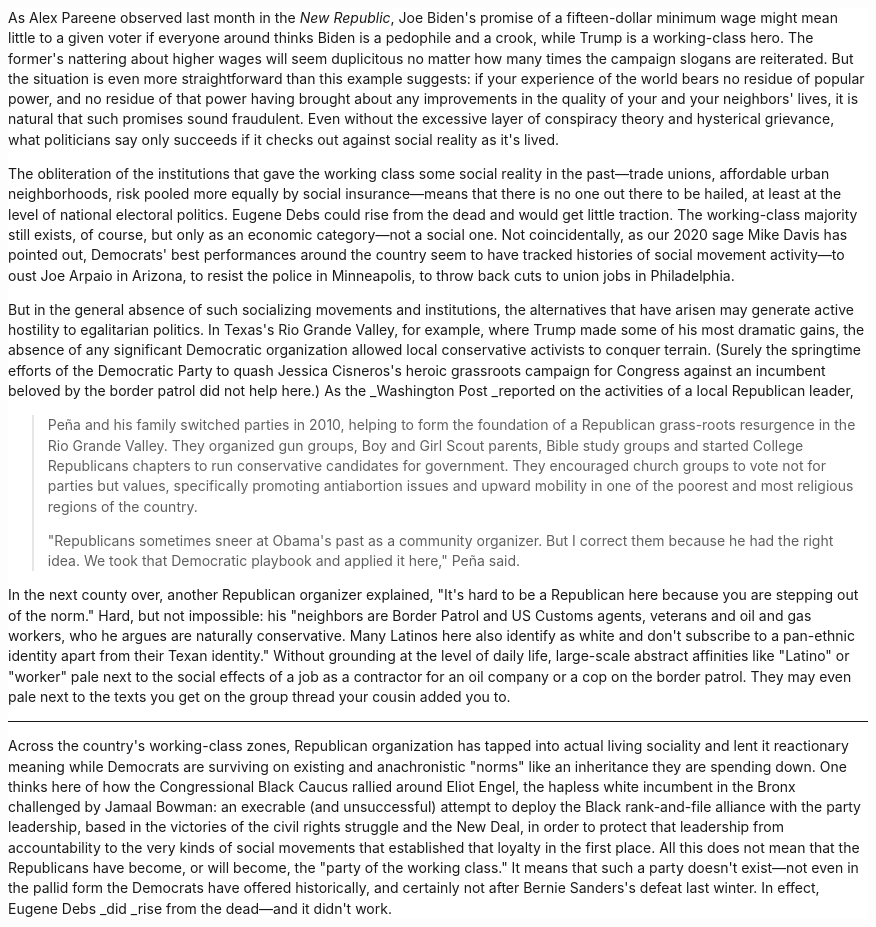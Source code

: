 As Alex Pareene observed last month in the _New Republic_, Joe Biden's promise of a fifteen-dollar minimum wage might mean little to a given voter if everyone around thinks Biden is a pedophile and a crook, while Trump is a working-class hero. The former's nattering about higher wages will seem duplicitous no matter how many times the campaign slogans are reiterated. But the situation is even more straightforward than this example suggests: if your experience of the world bears no residue of popular power, and no residue of that power having brought about any improvements in the quality of your and your neighbors' lives, it is natural that such promises sound fraudulent. Even without the excessive layer of conspiracy theory and hysterical grievance, what politicians say only succeeds if it checks out against social reality as it's lived.

The obliteration of the institutions that gave the working class some social reality in the past—trade unions, affordable urban neighborhoods, risk pooled more equally by social insurance—means that there is no one out there to be hailed, at least at the level of national electoral politics. Eugene Debs could rise from the dead and would get little traction. The working-class majority still exists, of course, but only as an economic category—not a social one. Not coincidentally, as our 2020 sage Mike Davis has pointed out, Democrats' best performances around the country seem to have tracked histories of social movement activity—to oust Joe Arpaio in Arizona, to resist the police in Minneapolis, to throw back cuts to union jobs in Philadelphia.

But in the general absence of such socializing movements and institutions, the alternatives that have arisen may generate active hostility to egalitarian politics. In Texas's Rio Grande Valley, for example, where Trump made some of his most dramatic gains, the absence of any significant Democratic organization allowed local conservative activists to conquer terrain. (Surely the springtime efforts of the Democratic Party to quash Jessica Cisneros's heroic grassroots campaign for Congress against an incumbent beloved by the border patrol did not help here.) As the _Washington Post _reported on the activities of a local Republican leader,

> Peña and his family switched parties in 2010, helping to form the foundation of a Republican grass-roots resurgence in the Rio Grande Valley. They organized gun groups, Boy and Girl Scout parents, Bible study groups and started College Republicans chapters to run conservative candidates for government. They encouraged church groups to vote not for parties but values, specifically promoting antiabortion issues and upward mobility in one of the poorest and most religious regions of the country.
>
> "Republicans sometimes sneer at Obama's past as a community organizer. But I correct them because he had the right idea. We took that Democratic playbook and applied it here," Peña said.

In the next county over, another Republican organizer explained, "It's hard to be a Republican here because you are stepping out of the norm." Hard, but not impossible: his "neighbors are Border Patrol and US Customs agents, veterans and oil and gas workers, who he argues are naturally conservative. Many Latinos here also identify as white and don't subscribe to a pan-ethnic identity apart from their Texan identity." Without grounding at the level of daily life, large-scale abstract affinities like "Latino" or "worker" pale next to the social effects of a job as a contractor for an oil company or a cop on the border patrol. They may even pale next to the texts you get on the group thread your cousin added you to.

* * *

Across the country's working-class zones, Republican organization has tapped into actual living sociality and lent it reactionary meaning while Democrats are surviving on existing and anachronistic "norms" like an inheritance they are spending down. One thinks here of how the Congressional Black Caucus rallied around Eliot Engel, the hapless white incumbent in the Bronx challenged by Jamaal Bowman: an execrable (and unsuccessful) attempt to deploy the Black rank-and-file alliance with the party leadership, based in the victories of the civil rights struggle and the New Deal, in order to protect that leadership from accountability to the very kinds of social movements that established that loyalty in the first place. All this does not mean that the Republicans have become, or will become, the "party of the working class." It means that such a party doesn't exist—not even in the pallid form the Democrats have offered historically, and certainly not after Bernie Sanders's defeat last winter. In effect, Eugene Debs _did _rise from the dead—and it didn't work.
